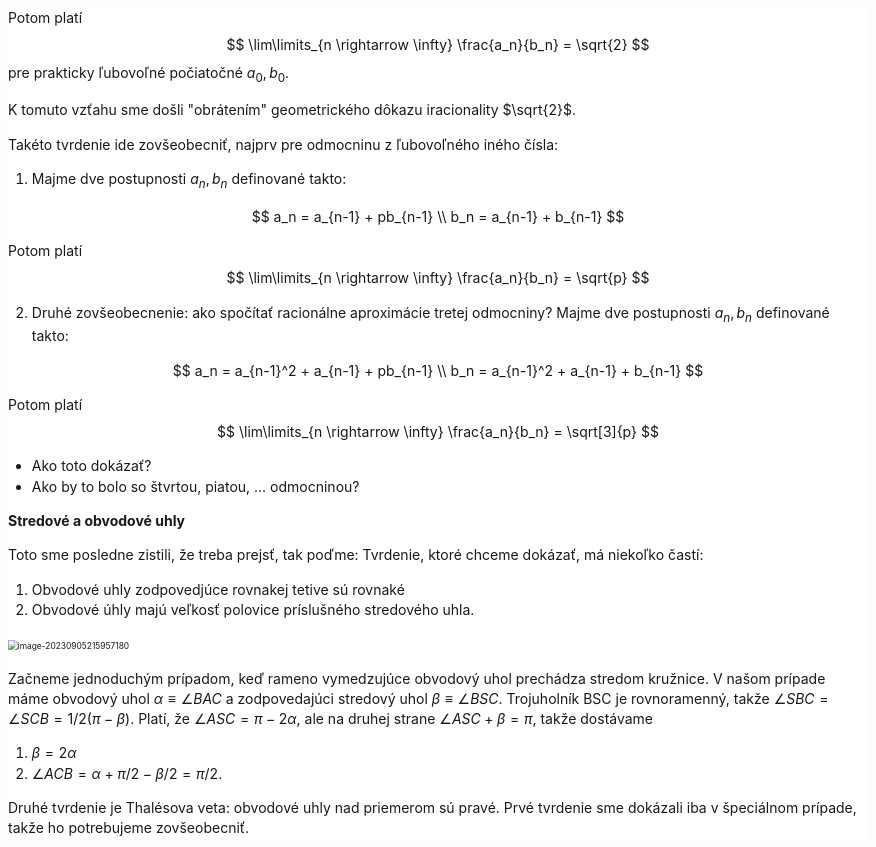 Potom platí
$$
\lim\limits_{n \rightarrow \infty} \frac{a_n}{b_n} = \sqrt{2}
$$
pre prakticky ľubovoľné počiatočné $a_0, b_0$. 

K tomuto vzťahu sme došli "obrátením" geometrického dôkazu iracionality $\sqrt{2}$.

Takéto tvrdenie ide zovšeobecniť, najprv pre odmocninu z ľubovoľného iného čísla:

1. Majme dve postupnosti $a_n, b_n$ definované takto:

$$
a_n = a_{n-1} + pb_{n-1} \\
b_n = a_{n-1} + b_{n-1}
$$

Potom platí
$$
\lim\limits_{n \rightarrow \infty} \frac{a_n}{b_n} = \sqrt{p}
$$

2. Druhé zovšeobecnenie: ako spočítať racionálne aproximácie tretej odmocniny? 
   Majme dve postupnosti $a_n, b_n$ definované takto:

$$
a_n = a_{n-1}^2 + a_{n-1} + pb_{n-1} \\
b_n = a_{n-1}^2 + a_{n-1} + b_{n-1}
$$

Potom platí
$$
\lim\limits_{n \rightarrow \infty} \frac{a_n}{b_n} = \sqrt[3]{p}
$$

- Ako toto dokázať?
- Ako by to bolo so štvrtou, piatou, ... odmocninou?

**Stredové a obvodové uhly**

Toto sme posledne zistili, že treba prejsť, tak poďme: Tvrdenie, ktoré chceme dokázať, má niekoľko častí:

1. Obvodové uhly zodpovedjúce rovnakej tetive sú rovnaké
2. Obvodové úhly majú veľkosť polovice príslušného stredového uhla.

<img src="C:\Users\kvasn\Documents\GitHub\Erik\img\Thales_1.png" alt="image-20230905215957180" style="zoom:60%;" />

Začneme jednoduchým prípadom, keď rameno vymedzujúce obvodový uhol prechádza stredom kružnice. V našom prípade máme obvodový uhol $\alpha \equiv \angle BAC$ a zodpovedajúci stredový uhol $\beta \equiv \angle BSC$. Trojuholník BSC je rovnoramenný, takže $\angle SBC = \angle SCB = 1/2(\pi - \beta)$.  Platí, že $\angle ASC = \pi - 2\alpha$, ale na druhej strane $\angle ASC + \beta = \pi$, takže dostávame 

1. $\beta = 2\alpha$
2. $\angle ACB = \alpha + \pi/2 - \beta/2 = \pi/2$.

Druhé tvrdenie je Thalésova veta: obvodové uhly nad priemerom sú pravé. Prvé tvrdenie sme dokázali iba v špeciálnom prípade, takže ho potrebujeme zovšeobecniť.
